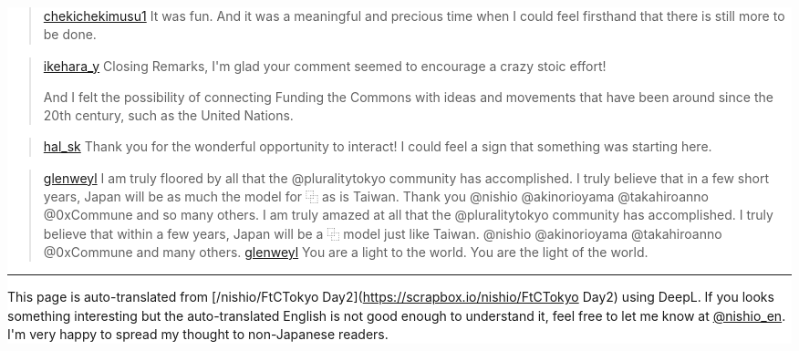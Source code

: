 > [chekichekimusu1](https://x.com/chekichekimusu1/status/1816412304172548159) It was fun. And it was a meaningful and precious time when I could feel firsthand that there is still more to be done.

> [ikehara_y](https://x.com/ikehara_y/status/1816412337890640065) Closing Remarks, I'm glad your comment seemed to encourage a crazy stoic effort!
>
>  And I felt the possibility of connecting Funding the Commons with ideas and movements that have been around since the 20th century, such as the United Nations.

> [hal_sk](https://x.com/hal_sk/status/1816395463685251371) Thank you for the wonderful opportunity to interact! I could feel a sign that something was starting here.

> [glenweyl](https://x.com/glenweyl/status/1816444562619146532) I am truly floored by all that the @pluralitytokyo community has accomplished.  I truly believe that in a few short years, Japan will be as much the model for ⿻  as is Taiwan.  Thank you @nishio @akinorioyama @takahiroanno @0xCommune and so many others.
>  I am truly amazed at all that the @pluralitytokyo community has accomplished. I truly believe that within a few years, Japan will be a ⿻ model just like Taiwan.
>  @nishio @akinorioyama @takahiroanno @0xCommune and many others.
> [glenweyl](https://x.com/glenweyl/status/1816444563940344278) You are a light to the world.
>  You are the light of the world.

---
This page is auto-translated from [/nishio/FtCTokyo Day2](https://scrapbox.io/nishio/FtCTokyo Day2) using DeepL. If you looks something interesting but the auto-translated English is not good enough to understand it, feel free to let me know at [@nishio_en](https://twitter.com/nishio_en). I'm very happy to spread my thought to non-Japanese readers.